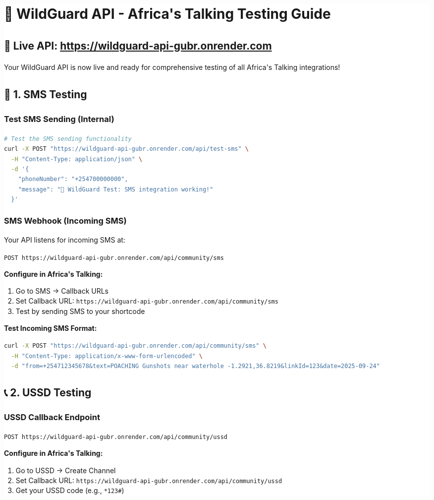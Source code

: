 # 🧪 WildGuard API - Africa's Talking Testing Guide

## 🚀 Live API: https://wildguard-api-gubr.onrender.com

Your WildGuard API is now live and ready for comprehensive testing of all Africa's Talking integrations!

## 📱 1. SMS Testing

### Test SMS Sending (Internal)
```bash
# Test the SMS sending functionality
curl -X POST "https://wildguard-api-gubr.onrender.com/api/test-sms" \
  -H "Content-Type: application/json" \
  -d '{
    "phoneNumber": "+254700000000",
    "message": "🦁 WildGuard Test: SMS integration working!"
  }'
```

### SMS Webhook (Incoming SMS)
Your API listens for incoming SMS at:
```
POST https://wildguard-api-gubr.onrender.com/api/community/sms
```

**Configure in Africa's Talking:**
1. Go to SMS → Callback URLs
2. Set Callback URL: `https://wildguard-api-gubr.onrender.com/api/community/sms`
3. Test by sending SMS to your shortcode

**Test Incoming SMS Format:**
```bash
curl -X POST "https://wildguard-api-gubr.onrender.com/api/community/sms" \
  -H "Content-Type: application/x-www-form-urlencoded" \
  -d "from=+254712345678&text=POACHING Gunshots near waterhole -1.2921,36.8219&linkId=123&date=2025-09-24"
```

## 📞 2. USSD Testing

### USSD Callback Endpoint
```
POST https://wildguard-api-gubr.onrender.com/api/community/ussd
```

**Configure in Africa's Talking:**
1. Go to USSD → Create Channel
2. Set Callback URL: `https://wildguard-api-gubr.onrender.com/api/community/ussd`
3. Get your USSD code (e.g., `*123#`)
